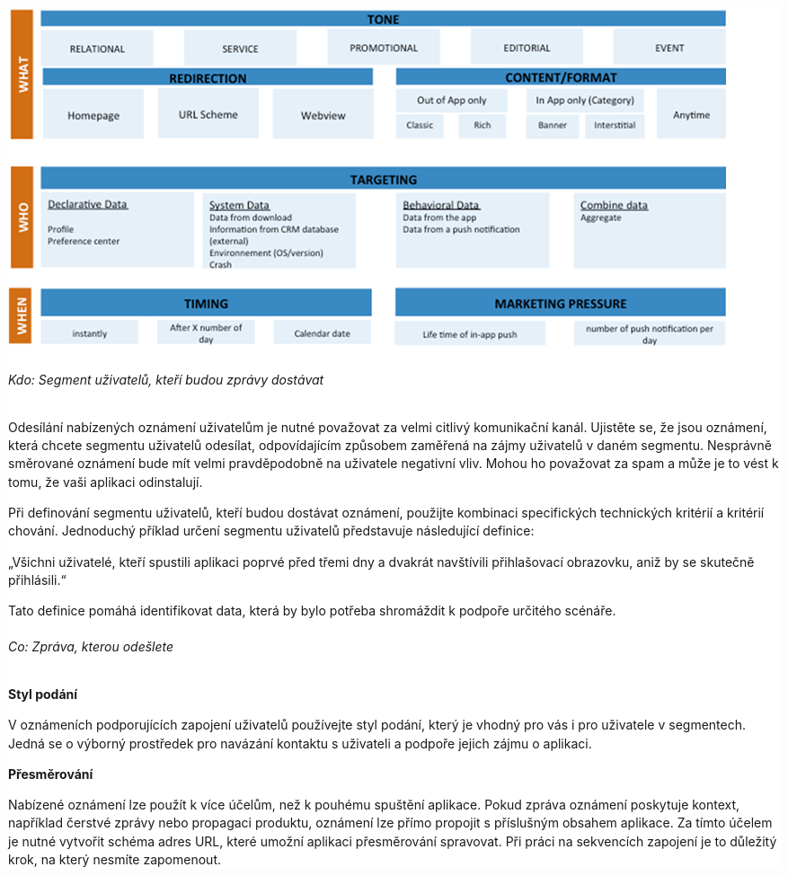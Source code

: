 ![](./media/mobile-engagement-getting-started-best-practices/who-what-when.png)

###### <a name="who-the-user-segment-that-will-receive-messages"></a>Kdo: Segment uživatelů, kteří budou zprávy dostávat
Odesílání nabízených oznámení uživatelům je nutné považovat za velmi citlivý komunikační kanál. Ujistěte se, že jsou oznámení, která chcete segmentu uživatelů odesílat, odpovídajícím způsobem zaměřená na zájmy uživatelů v daném segmentu. Nesprávně směrované oznámení bude mít velmi pravděpodobně na uživatele negativní vliv. Mohou ho považovat za spam a může je to vést k tomu, že vaši aplikaci odinstalují. 

Při definování segmentu uživatelů, kteří budou dostávat oznámení, použijte kombinaci specifických technických kritérií a kritérií chování. Jednoduchý příklad určení segmentu uživatelů představuje následující definice:

„Všichni uživatelé, kteří spustili aplikaci poprvé před třemi dny a dvakrát navštívili přihlašovací obrazovku, aniž by se skutečně přihlásili.“

Tato definice pomáhá identifikovat data, která by bylo potřeba shromáždit k podpoře určitého scénáře.

###### <a name="what-the-message-that-you-will-send"></a>Co: Zpráva, kterou odešlete
**Styl podání**

V oznámeních podporujících zapojení uživatelů používejte styl podání, který je vhodný pro vás i pro uživatele v segmentech. Jedná se o výborný prostředek pro navázání kontaktu s uživateli a podpoře jejich zájmu o aplikaci. 

**Přesměrování**

Nabízené oznámení lze použít k více účelům, než k pouhému spuštění aplikace. Pokud zpráva oznámení poskytuje kontext, například čerstvé zprávy nebo propagaci produktu, oznámení lze přímo propojit s příslušným obsahem aplikace. Za tímto účelem je nutné vytvořit schéma adres URL, které umožní aplikaci přesměrování spravovat. Při práci na sekvencích zapojení je to důležitý krok, na který nesmíte zapomenout.
